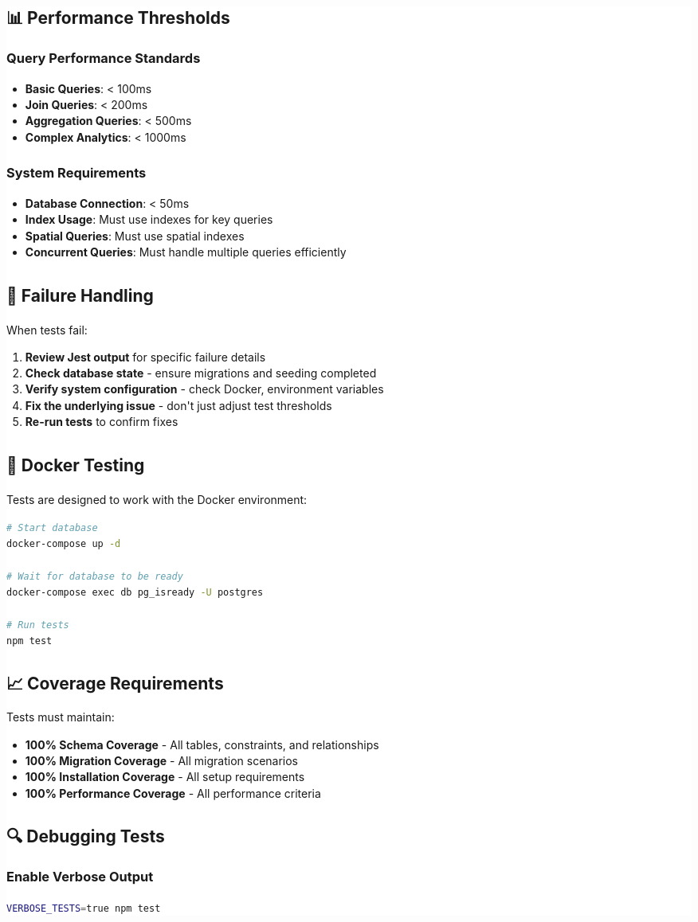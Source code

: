## 📊 Performance Thresholds

### Query Performance Standards
- **Basic Queries**: < 100ms
- **Join Queries**: < 200ms  
- **Aggregation Queries**: < 500ms
- **Complex Analytics**: < 1000ms

### System Requirements
- **Database Connection**: < 50ms
- **Index Usage**: Must use indexes for key queries
- **Spatial Queries**: Must use spatial indexes
- **Concurrent Queries**: Must handle multiple queries efficiently

## 🚨 Failure Handling

When tests fail:

1. **Review Jest output** for specific failure details
2. **Check database state** - ensure migrations and seeding completed
3. **Verify system configuration** - check Docker, environment variables
4. **Fix the underlying issue** - don't just adjust test thresholds
5. **Re-run tests** to confirm fixes

## 🐳 Docker Testing

Tests are designed to work with the Docker environment:

```bash
# Start database
docker-compose up -d

# Wait for database to be ready
docker-compose exec db pg_isready -U postgres

# Run tests
npm test
```

## 📈 Coverage Requirements

Tests must maintain:
- **100% Schema Coverage** - All tables, constraints, and relationships
- **100% Migration Coverage** - All migration scenarios
- **100% Installation Coverage** - All setup requirements
- **100% Performance Coverage** - All performance criteria

## 🔍 Debugging Tests

### Enable Verbose Output
```bash
VERBOSE_TESTS=true npm test
```
